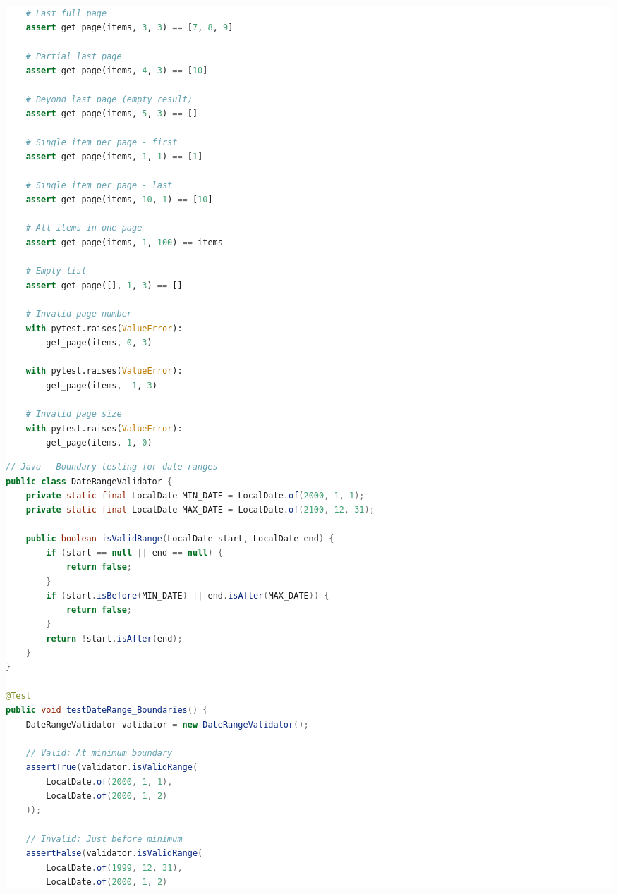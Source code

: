 ```python
    # Last full page
    assert get_page(items, 3, 3) == [7, 8, 9]

    # Partial last page
    assert get_page(items, 4, 3) == [10]

    # Beyond last page (empty result)
    assert get_page(items, 5, 3) == []

    # Single item per page - first
    assert get_page(items, 1, 1) == [1]

    # Single item per page - last
    assert get_page(items, 10, 1) == [10]

    # All items in one page
    assert get_page(items, 1, 100) == items

    # Empty list
    assert get_page([], 1, 3) == []

    # Invalid page number
    with pytest.raises(ValueError):
        get_page(items, 0, 3)

    with pytest.raises(ValueError):
        get_page(items, -1, 3)

    # Invalid page size
    with pytest.raises(ValueError):
        get_page(items, 1, 0)
```

```java
// Java - Boundary testing for date ranges
public class DateRangeValidator {
    private static final LocalDate MIN_DATE = LocalDate.of(2000, 1, 1);
    private static final LocalDate MAX_DATE = LocalDate.of(2100, 12, 31);

    public boolean isValidRange(LocalDate start, LocalDate end) {
        if (start == null || end == null) {
            return false;
        }
        if (start.isBefore(MIN_DATE) || end.isAfter(MAX_DATE)) {
            return false;
        }
        return !start.isAfter(end);
    }
}

@Test
public void testDateRange_Boundaries() {
    DateRangeValidator validator = new DateRangeValidator();

    // Valid: At minimum boundary
    assertTrue(validator.isValidRange(
        LocalDate.of(2000, 1, 1),
        LocalDate.of(2000, 1, 2)
    ));

    // Invalid: Just before minimum
    assertFalse(validator.isValidRange(
        LocalDate.of(1999, 12, 31),
        LocalDate.of(2000, 1, 2)
```